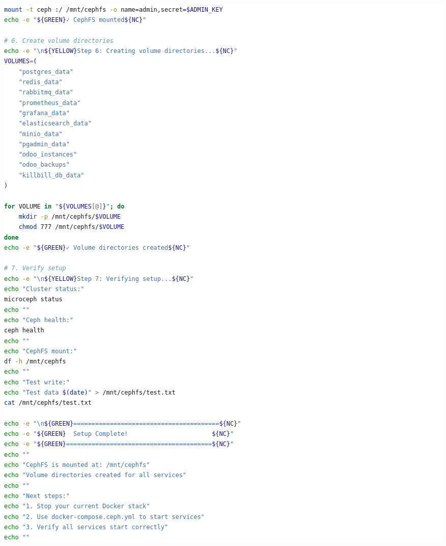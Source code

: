 ```bash
mount -t ceph :/ /mnt/cephfs -o name=admin,secret=$ADMIN_KEY
echo -e "${GREEN}✓ CephFS mounted${NC}"

# 6. Create volume directories
echo -e "\n${YELLOW}Step 6: Creating volume directories...${NC}"
VOLUMES=(
    "postgres_data"
    "redis_data"
    "rabbitmq_data"
    "prometheus_data"
    "grafana_data"
    "elasticsearch_data"
    "minio_data"
    "pgadmin_data"
    "odoo_instances"
    "odoo_backups"
    "killbill_db_data"
)

for VOLUME in "${VOLUMES[@]}"; do
    mkdir -p /mnt/cephfs/$VOLUME
    chmod 777 /mnt/cephfs/$VOLUME
done
echo -e "${GREEN}✓ Volume directories created${NC}"

# 7. Verify setup
echo -e "\n${YELLOW}Step 7: Verifying setup...${NC}"
echo "Cluster status:"
microceph status
echo ""
echo "Ceph health:"
ceph health
echo ""
echo "CephFS mount:"
df -h /mnt/cephfs
echo ""
echo "Test write:"
echo "Test data $(date)" > /mnt/cephfs/test.txt
cat /mnt/cephfs/test.txt

echo -e "\n${GREEN}========================================${NC}"
echo -e "${GREEN}  Setup Complete!                       ${NC}"
echo -e "${GREEN}========================================${NC}"
echo ""
echo "CephFS is mounted at: /mnt/cephfs"
echo "Volume directories created for all services"
echo ""
echo "Next steps:"
echo "1. Stop your current Docker stack"
echo "2. Use docker-compose.ceph.yml to start services"
echo "3. Verify all services start correctly"
echo ""
```
